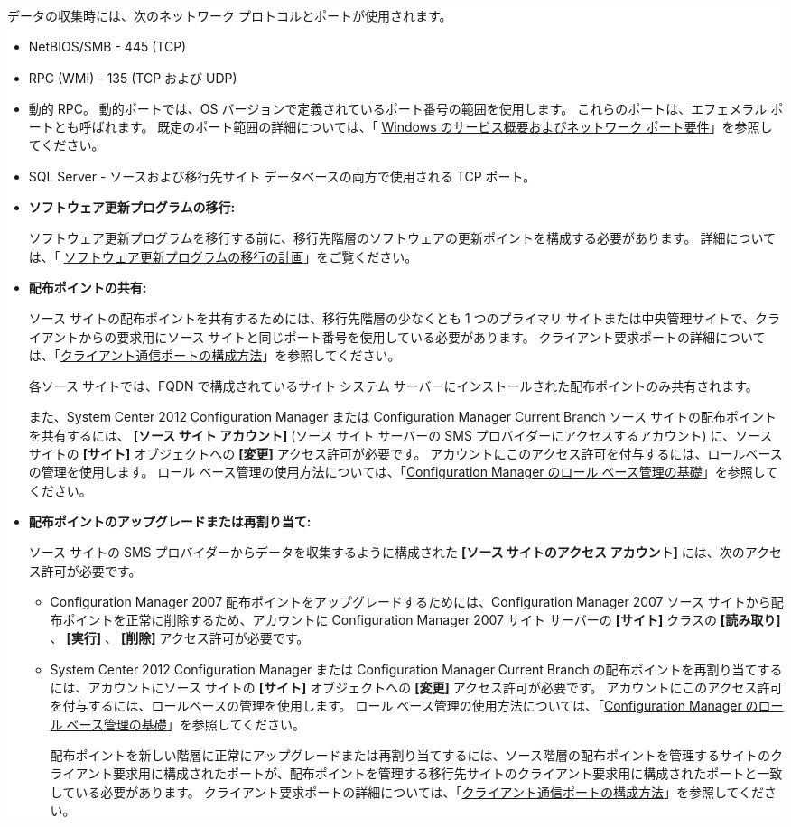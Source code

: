   データの収集時には、次のネットワーク プロトコルとポートが使用されます。  

  - NetBIOS/SMB - 445 (TCP)  

  - RPC (WMI) - 135 (TCP および UDP)  

  - 動的 RPC。 動的ポートでは、OS バージョンで定義されているポート番号の範囲を使用します。 これらのポートは、エフェメラル ポートとも呼ばれます。 既定のポート範囲の詳細については、「 [Windows のサービス概要およびネットワーク ポート要件](https://support.microsoft.com/help/832017/service-overview-and-network-port-requirements-for-windows)」を参照してください。

  - SQL Server - ソースおよび移行先サイト データベースの両方で使用される TCP ポート。  

- **ソフトウェア更新プログラムの移行:**  

   ソフトウェア更新プログラムを移行する前に、移行先階層のソフトウェアの更新ポイントを構成する必要があります。 詳細については、「 [ソフトウェア更新プログラムの移行の計画](../../core/migration/planning-for-the-migration-of-objects.md#Plan_migrate_Software_updates)」をご覧ください。  

- **配布ポイントの共有:**  

   ソース サイトの配布ポイントを共有するためには、移行先階層の少なくとも 1 つのプライマリ サイトまたは中央管理サイトで、クライアントからの要求用にソース サイトと同じポート番号を使用している必要があります。 クライアント要求ポートの詳細については、「[クライアント通信ポートの構成方法](../../core/clients/deploy/configure-client-communication-ports.md)」を参照してください。  

   各ソース サイトでは、FQDN で構成されているサイト システム サーバーにインストールされた配布ポイントのみ共有されます。  

   また、System Center 2012 Configuration Manager または Configuration Manager Current Branch ソース サイトの配布ポイントを共有するには、 **[ソース サイト アカウント]** (ソース サイト サーバーの SMS プロバイダーにアクセスするアカウント) に、ソース サイトの **[サイト]** オブジェクトへの **[変更]** アクセス許可が必要です。 アカウントにこのアクセス許可を付与するには、ロールベースの管理を使用します。 ロール ベース管理の使用方法については、「[Configuration Manager のロール ベース管理の基礎](../../core/understand/fundamentals-of-role-based-administration.md)」を参照してください。  


- **配布ポイントのアップグレードまたは再割り当て:**  

   ソース サイトの SMS プロバイダーからデータを収集するように構成された **[ソース サイトのアクセス アカウント]** には、次のアクセス許可が必要です。  

  - Configuration Manager 2007 配布ポイントをアップグレードするためには、Configuration Manager 2007 ソース サイトから配布ポイントを正常に削除するため、アカウントに Configuration Manager 2007 サイト サーバーの **[サイト]** クラスの **[読み取り]** 、 **[実行]** 、 **[削除]** アクセス許可が必要です。  

  - System Center 2012 Configuration Manager または Configuration Manager Current Branch の配布ポイントを再割り当てするには、アカウントにソース サイトの **[サイト]** オブジェクトへの **[変更]** アクセス許可が必要です。 アカウントにこのアクセス許可を付与するには、ロールベースの管理を使用します。 ロール ベース管理の使用方法については、「[Configuration Manager のロール ベース管理の基礎](../../core/understand/fundamentals-of-role-based-administration.md)」を参照してください。  

    配布ポイントを新しい階層に正常にアップグレードまたは再割り当てするには、ソース階層の配布ポイントを管理するサイトのクライアント要求用に構成されたポートが、配布ポイントを管理する移行先サイトのクライアント要求用に構成されたポートと一致している必要があります。 クライアント要求ポートの詳細については、「[クライアント通信ポートの構成方法](../../core/clients/deploy/configure-client-communication-ports.md)」を参照してください。  
